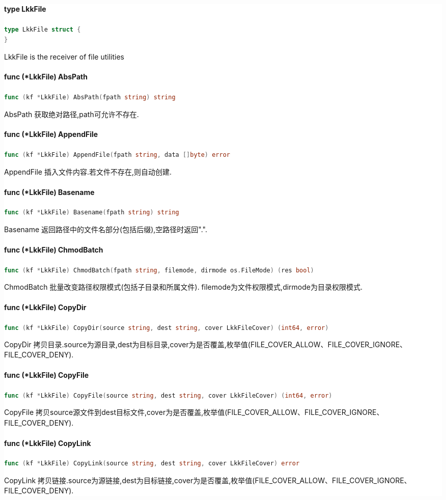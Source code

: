 #### type LkkFile

```go
type LkkFile struct {
}
```

LkkFile is the receiver of file utilities

#### func (*LkkFile) AbsPath

```go
func (kf *LkkFile) AbsPath(fpath string) string
```
AbsPath 获取绝对路径,path可允许不存在.

#### func (*LkkFile) AppendFile

```go
func (kf *LkkFile) AppendFile(fpath string, data []byte) error
```
AppendFile 插入文件内容.若文件不存在,则自动创建.

#### func (*LkkFile) Basename

```go
func (kf *LkkFile) Basename(fpath string) string
```
Basename 返回路径中的文件名部分(包括后缀),空路径时返回".".

#### func (*LkkFile) ChmodBatch

```go
func (kf *LkkFile) ChmodBatch(fpath string, filemode, dirmode os.FileMode) (res bool)
```
ChmodBatch 批量改变路径权限模式(包括子目录和所属文件). filemode为文件权限模式,dirmode为目录权限模式.

#### func (*LkkFile) CopyDir

```go
func (kf *LkkFile) CopyDir(source string, dest string, cover LkkFileCover) (int64, error)
```
CopyDir
拷贝目录.source为源目录,dest为目标目录,cover为是否覆盖,枚举值(FILE_COVER_ALLOW、FILE_COVER_IGNORE、FILE_COVER_DENY).

#### func (*LkkFile) CopyFile

```go
func (kf *LkkFile) CopyFile(source string, dest string, cover LkkFileCover) (int64, error)
```
CopyFile
拷贝source源文件到dest目标文件,cover为是否覆盖,枚举值(FILE_COVER_ALLOW、FILE_COVER_IGNORE、FILE_COVER_DENY).

#### func (*LkkFile) CopyLink

```go
func (kf *LkkFile) CopyLink(source string, dest string, cover LkkFileCover) error
```
CopyLink
拷贝链接.source为源链接,dest为目标链接,cover为是否覆盖,枚举值(FILE_COVER_ALLOW、FILE_COVER_IGNORE、FILE_COVER_DENY).
